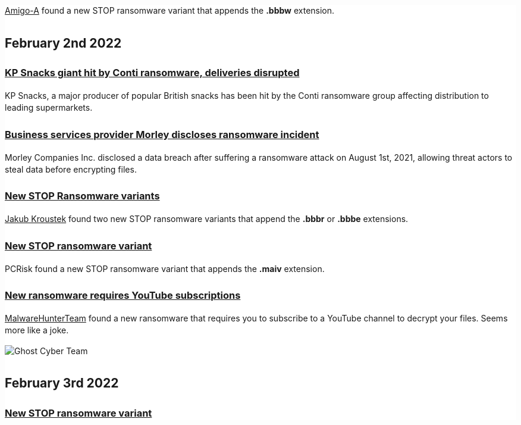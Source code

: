 
[Amigo-A](https://twitter.com/Amigo_A_) found a new STOP ransomware variant that appends the **.bbbw** extension.


February 2nd 2022
-----------------


### [KP Snacks giant hit by Conti ransomware, deliveries disrupted](https://www.bleepingcomputer.com/news/security/kp-snacks-giant-hit-by-conti-ransomware-deliveries-disrupted/)


KP Snacks, a major producer of popular British snacks has been hit by the Conti ransomware group affecting distribution to leading supermarkets.


### [Business services provider Morley discloses ransomware incident](https://www.bleepingcomputer.com/news/security/business-services-provider-morley-discloses-ransomware-incident/)


Morley Companies Inc. disclosed a data breach after suffering a ransomware attack on August 1st, 2021, allowing threat actors to steal data before encrypting files.


### [New STOP Ransomware variants](https://twitter.com/JakubKroustek/status/1488972261830889478)


[Jakub Kroustek](https://twitter.com/JakubKroustek) found two new STOP ransomware variants that append the **.bbbr** or **.bbbe** extensions.


### [New STOP ransomware variant](https://twitter.com/pcrisk/status/1488412116721799168)


PCRisk found a new STOP ransomware variant that appends the **.maiv** extension.


### [New ransomware requires YouTube subscriptions](https://twitter.com/malwrhunterteam/status/1488855030732046336)


[MalwareHunterTeam](https://twitter.com/malwrhunterteam) found a new ransomware that requires you to subscribe to a YouTube channel to decrypt your files. Seems more like a joke.


![Ghost Cyber Team](https://www.bleepstatic.com/images/news/columns/week-in-ransomware/2022/february/4/ghost-cyber-team.jpg)


February 3rd 2022
-----------------


### [New STOP ransomware variant](https://twitter.com/pcrisk/status/1489150278305779712)
